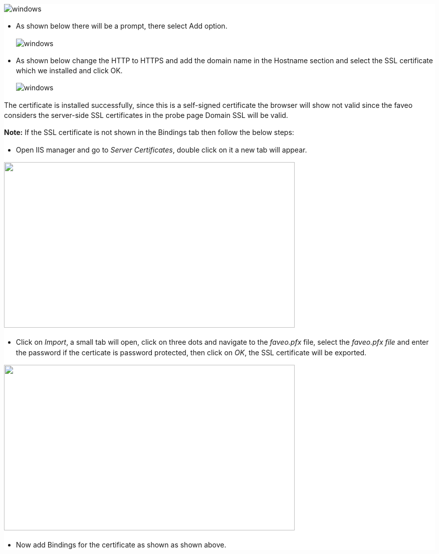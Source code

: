   ![windows](https://github.com/ladybirdweb/faveo-server-images/blob/master/_docs/installation/providers/enterprise/windows-images/bindings.jpeg?raw=true)

- As shown below there will be a prompt, there select Add option.

  ![windows](https://github.com/ladybirdweb/faveo-server-images/blob/master/_docs/installation/providers/enterprise/windows-images/portadd.jpeg?raw=true)

- As shown below change the HTTP to HTTPS and add the domain name in the Hostname section and select the SSL certificate which we installed and click OK.

  ![windows](https://github.com/ladybirdweb/faveo-server-images/blob/master/_docs/installation/providers/enterprise/windows-images/bindingwithdomain.png?raw=true)

The certificate is installed successfully, since this is a self-signed certificate the browser will show not valid since the faveo considers the server-side SSL certificates in the probe page Domain SSL will be valid.

**Note:** If the SSL certificate is not shown in the Bindings tab then follow the below steps:

- Open IIS manager and go to *Server Certificates*, double click on it a new tab will appear.

 <img src="https://raw.githubusercontent.com/ladybirdweb/faveo-server-images/master/_docs/installation/providers/enterprise/windows-images/servercertificates.png" alt="" style=" width:580px ; height:330px ">

- Click on *Import*, a small tab will open, click on three dots and navigate to the *faveo.pfx* file, select the *faveo.pfx file* and enter the password if the certicate is password protected, then click on *OK*, the SSL certificate will be exported.

 <img src="https://github.com/ladybirdweb/faveo-server-images/blob/master/_docs/installation/providers/enterprise/windows-images/certificateadd.png?raw=true" alt="" style=" width:580px ; height:330px ">

- Now add Bindings for the certificate as shown as shown above.
